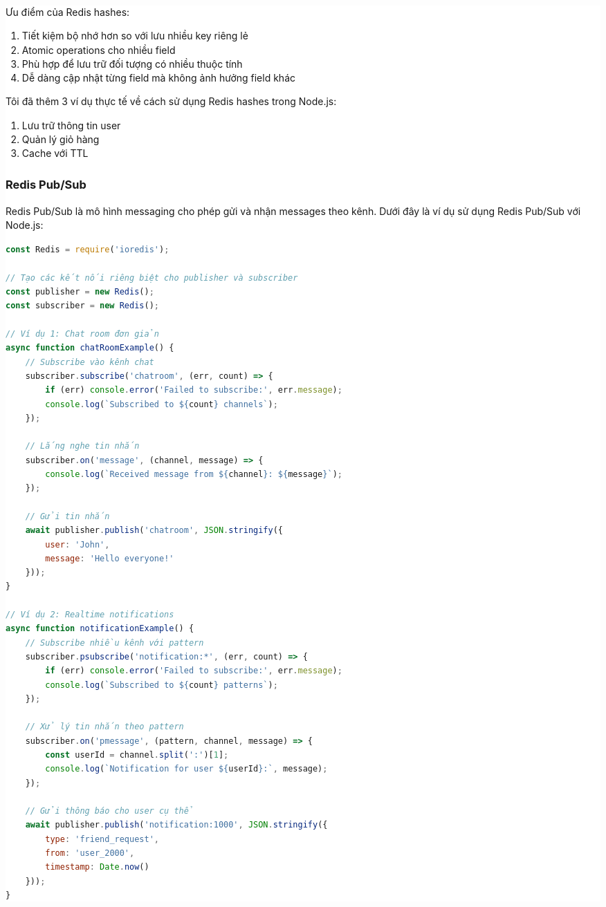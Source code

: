 Ưu điểm của Redis hashes:
1. Tiết kiệm bộ nhớ hơn so với lưu nhiều key riêng lẻ
2. Atomic operations cho nhiều field
3. Phù hợp để lưu trữ đối tượng có nhiều thuộc tính
4. Dễ dàng cập nhật từng field mà không ảnh hưởng field khác

Tôi đã thêm 3 ví dụ thực tế về cách sử dụng Redis hashes trong Node.js:
1. Lưu trữ thông tin user
2. Quản lý giỏ hàng
3. Cache với TTL


### Redis Pub/Sub

Redis Pub/Sub là mô hình messaging cho phép gửi và nhận messages theo kênh. Dưới đây là ví dụ sử dụng Redis Pub/Sub với Node.js:

```javascript
const Redis = require('ioredis');

// Tạo các kết nối riêng biệt cho publisher và subscriber
const publisher = new Redis();
const subscriber = new Redis();

// Ví dụ 1: Chat room đơn giản
async function chatRoomExample() {
    // Subscribe vào kênh chat
    subscriber.subscribe('chatroom', (err, count) => {
        if (err) console.error('Failed to subscribe:', err.message);
        console.log(`Subscribed to ${count} channels`);
    });

    // Lắng nghe tin nhắn
    subscriber.on('message', (channel, message) => {
        console.log(`Received message from ${channel}: ${message}`);
    });

    // Gửi tin nhắn
    await publisher.publish('chatroom', JSON.stringify({
        user: 'John',
        message: 'Hello everyone!'
    }));
}

// Ví dụ 2: Realtime notifications
async function notificationExample() {
    // Subscribe nhiều kênh với pattern
    subscriber.psubscribe('notification:*', (err, count) => {
        if (err) console.error('Failed to subscribe:', err.message);
        console.log(`Subscribed to ${count} patterns`);
    });

    // Xử lý tin nhắn theo pattern
    subscriber.on('pmessage', (pattern, channel, message) => {
        const userId = channel.split(':')[1];
        console.log(`Notification for user ${userId}:`, message);
    });

    // Gửi thông báo cho user cụ thể
    await publisher.publish('notification:1000', JSON.stringify({
        type: 'friend_request',
        from: 'user_2000',
        timestamp: Date.now()
    }));
}
```